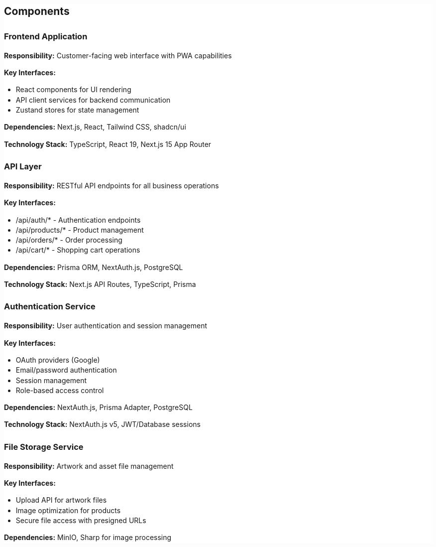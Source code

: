 ## Components

### Frontend Application

**Responsibility:** Customer-facing web interface with PWA capabilities

**Key Interfaces:**

- React components for UI rendering
- API client services for backend communication
- Zustand stores for state management

**Dependencies:** Next.js, React, Tailwind CSS, shadcn/ui

**Technology Stack:** TypeScript, React 19, Next.js 15 App Router

### API Layer

**Responsibility:** RESTful API endpoints for all business operations

**Key Interfaces:**

- /api/auth/\* - Authentication endpoints
- /api/products/\* - Product management
- /api/orders/\* - Order processing
- /api/cart/\* - Shopping cart operations

**Dependencies:** Prisma ORM, NextAuth.js, PostgreSQL

**Technology Stack:** Next.js API Routes, TypeScript, Prisma

### Authentication Service

**Responsibility:** User authentication and session management

**Key Interfaces:**

- OAuth providers (Google)
- Email/password authentication
- Session management
- Role-based access control

**Dependencies:** NextAuth.js, Prisma Adapter, PostgreSQL

**Technology Stack:** NextAuth.js v5, JWT/Database sessions

### File Storage Service

**Responsibility:** Artwork and asset file management

**Key Interfaces:**

- Upload API for artwork files
- Image optimization for products
- Secure file access with presigned URLs

**Dependencies:** MinIO, Sharp for image processing
